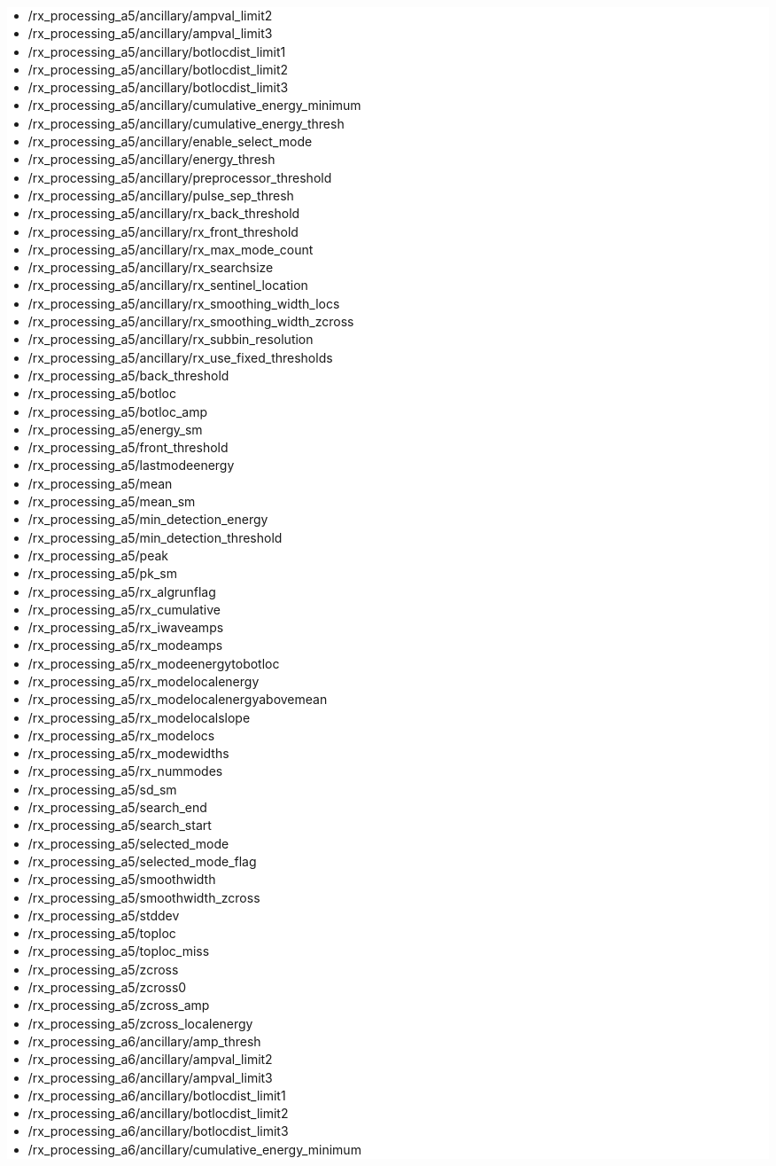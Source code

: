  - /rx_processing_a5/ancillary/ampval_limit2
 - /rx_processing_a5/ancillary/ampval_limit3
 - /rx_processing_a5/ancillary/botlocdist_limit1
 - /rx_processing_a5/ancillary/botlocdist_limit2
 - /rx_processing_a5/ancillary/botlocdist_limit3
 - /rx_processing_a5/ancillary/cumulative_energy_minimum
 - /rx_processing_a5/ancillary/cumulative_energy_thresh
 - /rx_processing_a5/ancillary/enable_select_mode
 - /rx_processing_a5/ancillary/energy_thresh
 - /rx_processing_a5/ancillary/preprocessor_threshold
 - /rx_processing_a5/ancillary/pulse_sep_thresh
 - /rx_processing_a5/ancillary/rx_back_threshold
 - /rx_processing_a5/ancillary/rx_front_threshold
 - /rx_processing_a5/ancillary/rx_max_mode_count
 - /rx_processing_a5/ancillary/rx_searchsize
 - /rx_processing_a5/ancillary/rx_sentinel_location
 - /rx_processing_a5/ancillary/rx_smoothing_width_locs
 - /rx_processing_a5/ancillary/rx_smoothing_width_zcross
 - /rx_processing_a5/ancillary/rx_subbin_resolution
 - /rx_processing_a5/ancillary/rx_use_fixed_thresholds
 - /rx_processing_a5/back_threshold
 - /rx_processing_a5/botloc
 - /rx_processing_a5/botloc_amp
 - /rx_processing_a5/energy_sm
 - /rx_processing_a5/front_threshold
 - /rx_processing_a5/lastmodeenergy
 - /rx_processing_a5/mean
 - /rx_processing_a5/mean_sm
 - /rx_processing_a5/min_detection_energy
 - /rx_processing_a5/min_detection_threshold
 - /rx_processing_a5/peak
 - /rx_processing_a5/pk_sm
 - /rx_processing_a5/rx_algrunflag
 - /rx_processing_a5/rx_cumulative
 - /rx_processing_a5/rx_iwaveamps
 - /rx_processing_a5/rx_modeamps
 - /rx_processing_a5/rx_modeenergytobotloc
 - /rx_processing_a5/rx_modelocalenergy
 - /rx_processing_a5/rx_modelocalenergyabovemean
 - /rx_processing_a5/rx_modelocalslope
 - /rx_processing_a5/rx_modelocs
 - /rx_processing_a5/rx_modewidths
 - /rx_processing_a5/rx_nummodes
 - /rx_processing_a5/sd_sm
 - /rx_processing_a5/search_end
 - /rx_processing_a5/search_start
 - /rx_processing_a5/selected_mode
 - /rx_processing_a5/selected_mode_flag
 - /rx_processing_a5/smoothwidth
 - /rx_processing_a5/smoothwidth_zcross
 - /rx_processing_a5/stddev
 - /rx_processing_a5/toploc
 - /rx_processing_a5/toploc_miss
 - /rx_processing_a5/zcross
 - /rx_processing_a5/zcross0
 - /rx_processing_a5/zcross_amp
 - /rx_processing_a5/zcross_localenergy
 - /rx_processing_a6/ancillary/amp_thresh
 - /rx_processing_a6/ancillary/ampval_limit2
 - /rx_processing_a6/ancillary/ampval_limit3
 - /rx_processing_a6/ancillary/botlocdist_limit1
 - /rx_processing_a6/ancillary/botlocdist_limit2
 - /rx_processing_a6/ancillary/botlocdist_limit3
 - /rx_processing_a6/ancillary/cumulative_energy_minimum